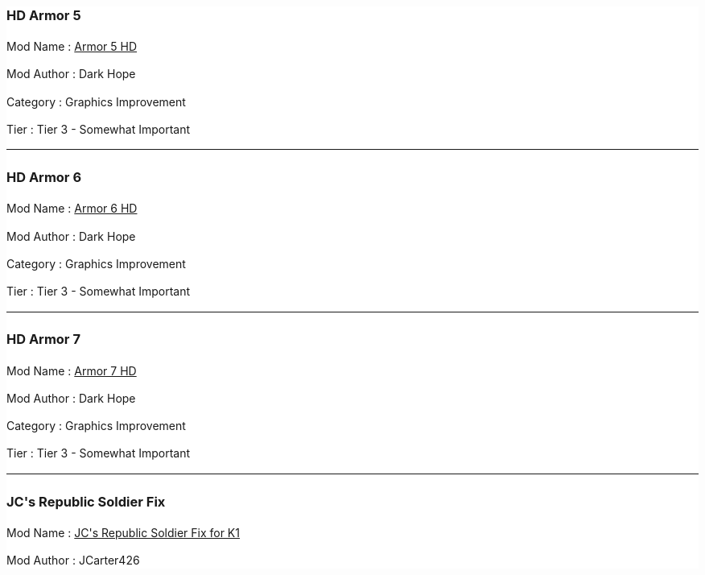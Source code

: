 
### HD Armor 5

Mod Name
: [Armor 5 HD](https://deadlystream.com/files/file/2406-armor-5-hd/)

Mod Author
: Dark Hope

Category
: Graphics Improvement

Tier
: Tier 3 - Somewhat Important

---

### HD Armor 6

Mod Name
: [Armor 6 HD](https://deadlystream.com/files/file/2370-armor-6%C2%A0-hd/)

Mod Author
: Dark Hope

Category
: Graphics Improvement

Tier
: Tier 3 - Somewhat Important

---

### HD Armor 7

Mod Name
: [Armor 7 HD](https://deadlystream.com/files/file/2429-armor-7-hd/)

Mod Author
: Dark Hope

Category
: Graphics Improvement

Tier
: Tier 3 - Somewhat Important

---

### JC's Republic Soldier Fix

Mod Name
: [JC's Republic Soldier Fix for K1](http://deadlystream.com/files/file/1180-jcs-republic-soldier-fix-for-k1/)

Mod Author
: JCarter426
